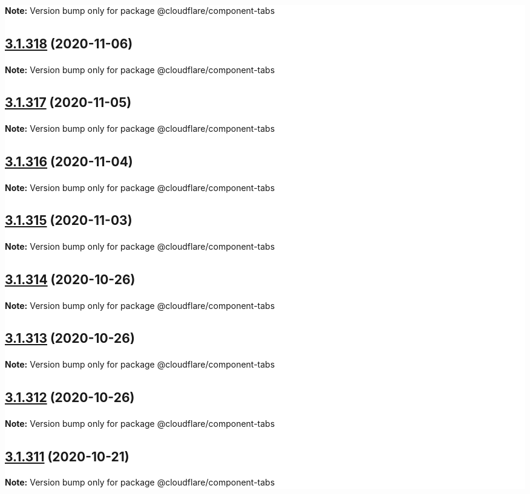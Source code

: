 **Note:** Version bump only for package @cloudflare/component-tabs

## [3.1.318](http://stash.cfops.it:7999/fe/stratus/compare/@cloudflare/component-tabs@3.1.317...@cloudflare/component-tabs@3.1.318) (2020-11-06)

**Note:** Version bump only for package @cloudflare/component-tabs

## [3.1.317](http://stash.cfops.it:7999/fe/stratus/compare/@cloudflare/component-tabs@3.1.316...@cloudflare/component-tabs@3.1.317) (2020-11-05)

**Note:** Version bump only for package @cloudflare/component-tabs

## [3.1.316](http://stash.cfops.it:7999/fe/stratus/compare/@cloudflare/component-tabs@3.1.315...@cloudflare/component-tabs@3.1.316) (2020-11-04)

**Note:** Version bump only for package @cloudflare/component-tabs

## [3.1.315](http://stash.cfops.it:7999/fe/stratus/compare/@cloudflare/component-tabs@3.1.314...@cloudflare/component-tabs@3.1.315) (2020-11-03)

**Note:** Version bump only for package @cloudflare/component-tabs

## [3.1.314](http://stash.cfops.it:7999/fe/stratus/compare/@cloudflare/component-tabs@3.1.313...@cloudflare/component-tabs@3.1.314) (2020-10-26)

**Note:** Version bump only for package @cloudflare/component-tabs

## [3.1.313](http://stash.cfops.it:7999/fe/stratus/compare/@cloudflare/component-tabs@3.1.312...@cloudflare/component-tabs@3.1.313) (2020-10-26)

**Note:** Version bump only for package @cloudflare/component-tabs

## [3.1.312](http://stash.cfops.it:7999/fe/stratus/compare/@cloudflare/component-tabs@3.1.311...@cloudflare/component-tabs@3.1.312) (2020-10-26)

**Note:** Version bump only for package @cloudflare/component-tabs

## [3.1.311](http://stash.cfops.it:7999/fe/stratus/compare/@cloudflare/component-tabs@3.1.310...@cloudflare/component-tabs@3.1.311) (2020-10-21)

**Note:** Version bump only for package @cloudflare/component-tabs
